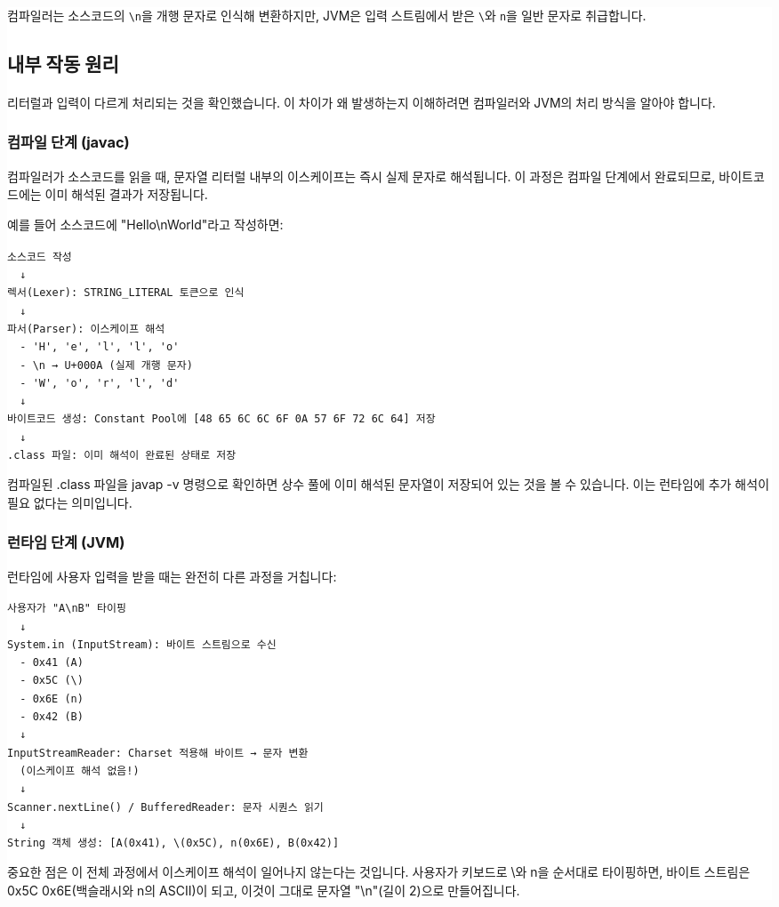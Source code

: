 컴파일러는 소스코드의 `\n`을 개행 문자로 인식해 변환하지만, JVM은 입력 스트림에서 받은 `\`와 `n`을 일반 문자로 취급합니다.

## 내부 작동 원리

리터럴과 입력이 다르게 처리되는 것을 확인했습니다. 이 차이가 왜 발생하는지 이해하려면 컴파일러와 JVM의 처리 방식을 알아야 합니다.

### 컴파일 단계 (javac)

컴파일러가 소스코드를 읽을 때, 문자열 리터럴 내부의 이스케이프는 즉시 실제 문자로 해석됩니다.
이 과정은 컴파일 단계에서 완료되므로, 바이트코드에는 이미 해석된 결과가 저장됩니다.

예를 들어 소스코드에 "Hello\nWorld"라고 작성하면:
```
소스코드 작성
  ↓
렉서(Lexer): STRING_LITERAL 토큰으로 인식
  ↓
파서(Parser): 이스케이프 해석
  - 'H', 'e', 'l', 'l', 'o'
  - \n → U+000A (실제 개행 문자)
  - 'W', 'o', 'r', 'l', 'd'
  ↓
바이트코드 생성: Constant Pool에 [48 65 6C 6C 6F 0A 57 6F 72 6C 64] 저장
  ↓
.class 파일: 이미 해석이 완료된 상태로 저장
```
컴파일된 .class 파일을 javap -v 명령으로 확인하면 상수 풀에 이미 해석된 문자열이 저장되어 있는 것을 볼 수 있습니다.
이는 런타임에 추가 해석이 필요 없다는 의미입니다.

### 런타임 단계 (JVM)

런타임에 사용자 입력을 받을 때는 완전히 다른 과정을 거칩니다:
```
사용자가 "A\nB" 타이핑
  ↓
System.in (InputStream): 바이트 스트림으로 수신
  - 0x41 (A)
  - 0x5C (\)
  - 0x6E (n)
  - 0x42 (B)
  ↓
InputStreamReader: Charset 적용해 바이트 → 문자 변환
  (이스케이프 해석 없음!)
  ↓
Scanner.nextLine() / BufferedReader: 문자 시퀀스 읽기
  ↓
String 객체 생성: [A(0x41), \(0x5C), n(0x6E), B(0x42)]
```

중요한 점은 이 전체 과정에서 이스케이프 해석이 일어나지 않는다는 것입니다.
사용자가 키보드로 \와 n을 순서대로 타이핑하면, 바이트 스트림은 0x5C 0x6E(백슬래시와 n의 ASCII)이 되고, 이것이 그대로 문자열 "\\n"(길이 2)으로 만들어집니다.
